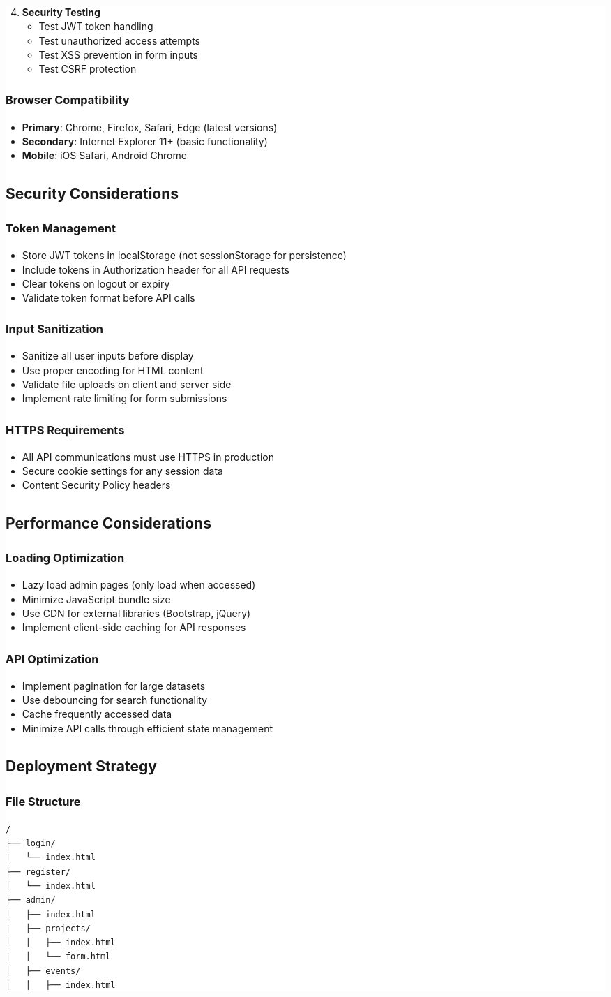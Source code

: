 4. **Security Testing**
   - Test JWT token handling
   - Test unauthorized access attempts
   - Test XSS prevention in form inputs
   - Test CSRF protection

### Browser Compatibility
- **Primary**: Chrome, Firefox, Safari, Edge (latest versions)
- **Secondary**: Internet Explorer 11+ (basic functionality)
- **Mobile**: iOS Safari, Android Chrome

## Security Considerations

### Token Management
- Store JWT tokens in localStorage (not sessionStorage for persistence)
- Include tokens in Authorization header for all API requests
- Clear tokens on logout or expiry
- Validate token format before API calls

### Input Sanitization
- Sanitize all user inputs before display
- Use proper encoding for HTML content
- Validate file uploads on client and server side
- Implement rate limiting for form submissions

### HTTPS Requirements
- All API communications must use HTTPS in production
- Secure cookie settings for any session data
- Content Security Policy headers

## Performance Considerations

### Loading Optimization
- Lazy load admin pages (only load when accessed)
- Minimize JavaScript bundle size
- Use CDN for external libraries (Bootstrap, jQuery)
- Implement client-side caching for API responses

### API Optimization
- Implement pagination for large datasets
- Use debouncing for search functionality
- Cache frequently accessed data
- Minimize API calls through efficient state management

## Deployment Strategy

### File Structure
```
/
├── login/
│   └── index.html
├── register/
│   └── index.html
├── admin/
│   ├── index.html
│   ├── projects/
│   │   ├── index.html
│   │   └── form.html
│   ├── events/
│   │   ├── index.html
```